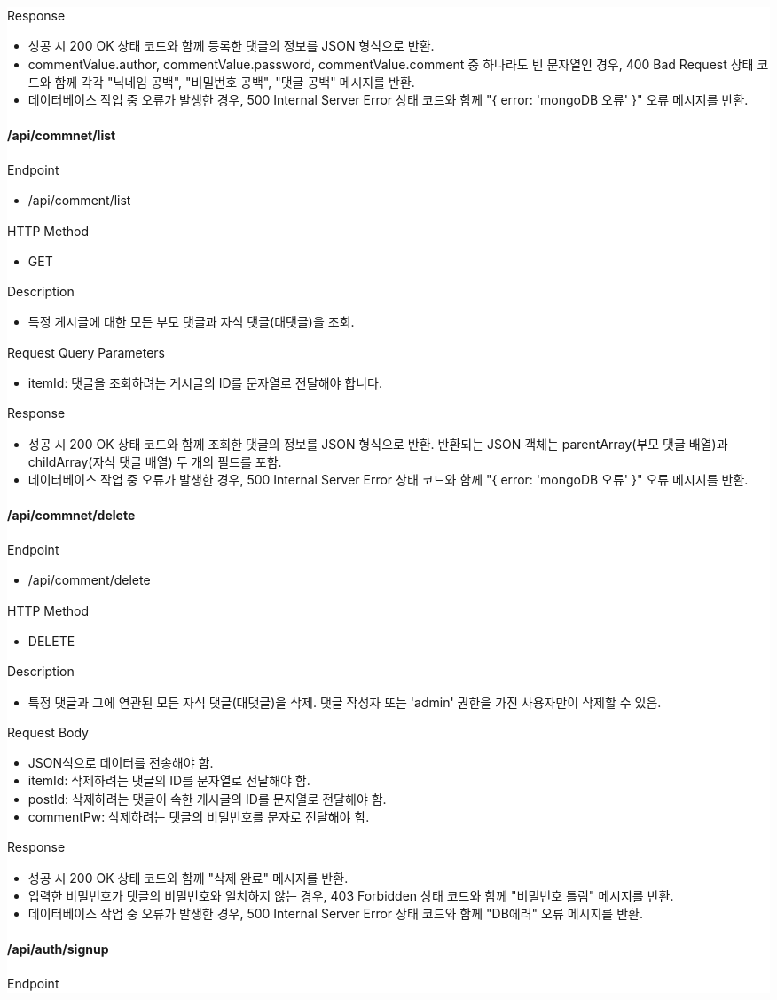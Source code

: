 Response

- 성공 시 200 OK 상태 코드와 함께 등록한 댓글의 정보를 JSON 형식으로 반환.
- commentValue.author, commentValue.password, commentValue.comment 중 하나라도 빈 문자열인 경우, 400 Bad Request 상태 코드와 함께 각각 "닉네임 공백", "비밀번호 공백", "댓글 공백" 메시지를 반환.
- 데이터베이스 작업 중 오류가 발생한 경우, 500 Internal Server Error 상태 코드와 함께 "{ error: 'mongoDB 오류' }" 오류 메시지를 반환.

#### /api/commnet/list

Endpoint

- /api/comment/list

HTTP Method

- GET

Description

- 특정 게시글에 대한 모든 부모 댓글과 자식 댓글(대댓글)을 조회.

Request Query Parameters

- itemId: 댓글을 조회하려는 게시글의 ID를 문자열로 전달해야 합니다.

Response

- 성공 시 200 OK 상태 코드와 함께 조회한 댓글의 정보를 JSON 형식으로 반환. 반환되는 JSON 객체는 parentArray(부모 댓글 배열)과 childArray(자식 댓글 배열) 두 개의 필드를 포함.
- 데이터베이스 작업 중 오류가 발생한 경우, 500 Internal Server Error 상태 코드와 함께 "{ error: 'mongoDB 오류' }" 오류 메시지를 반환.

#### /api/commnet/delete

Endpoint

- /api/comment/delete

HTTP Method

- DELETE

Description

- 특정 댓글과 그에 연관된 모든 자식 댓글(대댓글)을 삭제. 댓글 작성자 또는 'admin' 권한을 가진 사용자만이 삭제할 수 있음.

Request Body

- JSON식으로 데이터를 전송해야 함.
- itemId: 삭제하려는 댓글의 ID를 문자열로 전달해야 함.
- postId: 삭제하려는 댓글이 속한 게시글의 ID를 문자열로 전달해야 함.
- commentPw: 삭제하려는 댓글의 비밀번호를 문자로 전달해야 함.

Response

- 성공 시 200 OK 상태 코드와 함께 "삭제 완료" 메시지를 반환.
- 입력한 비밀번호가 댓글의 비밀번호와 일치하지 않는 경우, 403 Forbidden 상태 코드와 함께 "비밀번호 틀림" 메시지를 반환.
- 데이터베이스 작업 중 오류가 발생한 경우, 500 Internal Server Error 상태 코드와 함께 "DB에러" 오류 메시지를 반환.

#### /api/auth/signup

Endpoint

